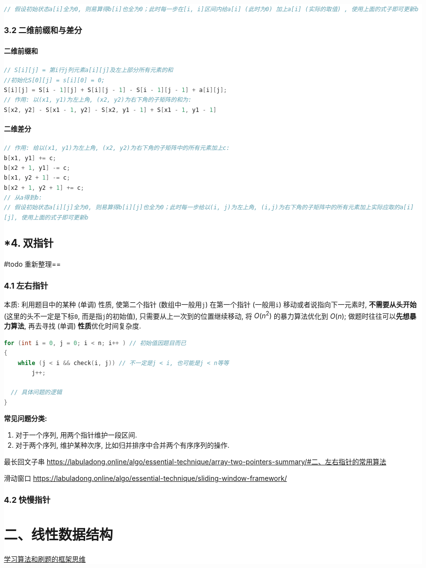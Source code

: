 ```cpp  
// 假设初始状态a[i]全为0, 则易算得b[i]也全为0；此时每一步在[i, i]区间内给a[i] (此时为0) 加上a[i] (实际的取值) , 使用上面的式子即可更新b
```
### 3.2 二维前缀和与差分
#### 二维前缀和
```cpp
// S[i][j] = 第i行j列元素a[i][j]及左上部分所有元素的和
//初始化S[0][j] = s[i][0] = 0;
S[i][j] = S[i - 1][j] + S[i][j - 1] - S[i - 1][j - 1] + a[i][j];
// 作用: 以(x1, y1)为左上角, (x2, y2)为右下角的子矩阵的和为: 
S[x2, y2] - S[x1 - 1, y2] - S[x2, y1 - 1] + S[x1 - 1, y1 - 1]
```
#### 二维差分
```cpp
// 作用: 给以(x1, y1)为左上角, (x2, y2)为右下角的子矩阵中的所有元素加上c: 
b[x1, y1] += c;
b[x2 + 1, y1] -= c;
b[x1, y2 + 1] -= c;
b[x2 + 1, y2 + 1] += c;
// 从a得到b: 
// 假设初始状态a[i][j]全为0, 则易算得b[i][j]也全为0；此时每一步给以(i, j)为左上角, (i,j)为右下角的子矩阵中的所有元素加上实际应取的a[i][j], 使用上面的式子即可更新b
```
## \*4. 双指针
#todo 重新整理==
### 4.1 左右指针
本质: 利用题目中的某种 (单调) 性质, 使第二个指针 (数组中一般用`j`) 在第一个指针 (一般用`i`) 移动或者说指向下一元素时, **不需要从头开始** (这里的头不一定是下标`0`, 而是指`j`的初始值), 只需要从上一次到的位置继续移动, 将 $O(n^2)$ 的暴力算法优化到 $O(n)$; 做题时往往可以**先想暴力算法**, 再去寻找 (单调) **性质**优化时间复杂度.
```cpp
for (int i = 0, j = 0; i < n; i++ ) // 初始值因题目而已
{
	while (j < i && check(i, j)) // 不一定是j < i, 也可能是j < n等等
		j++;

  // 具体问题的逻辑
}
```
**常见问题分类:**
1. 对于一个序列, 用两个指针维护一段区间.
2. 对于两个序列, 维护某种次序, 比如归并排序中合并两个有序序列的操作.

最长回文子串
https://labuladong.online/algo/essential-technique/array-two-pointers-summary/#二、左右指针的常用算法

滑动窗口
https://labuladong.online/algo/essential-technique/sliding-window-framework/
### 4.2 快慢指针
# 二、线性数据结构
[学习算法和刷题的框架思维](https://labuladong.online/algo/essential-technique/abstraction-of-algorithm/)
